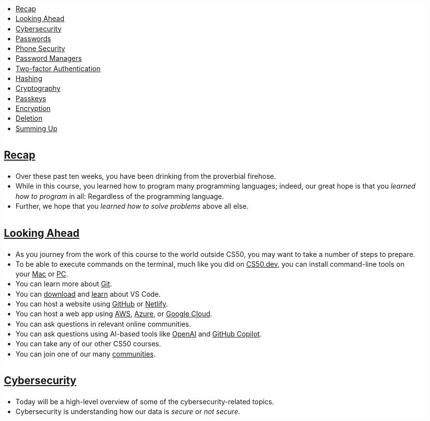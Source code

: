 - [Recap](https://cs50.harvard.edu/x/2024/notes/cybersecurity/#recap)
- [Looking Ahead](https://cs50.harvard.edu/x/2024/notes/cybersecurity/#looking-ahead)
- [Cybersecurity](https://cs50.harvard.edu/x/2024/notes/cybersecurity/#cybersecurity-1)
- [Passwords](https://cs50.harvard.edu/x/2024/notes/cybersecurity/#passwords)
- [Phone Security](https://cs50.harvard.edu/x/2024/notes/cybersecurity/#phone-security)
- [Password Managers](https://cs50.harvard.edu/x/2024/notes/cybersecurity/#password-managers)
- [Two-factor Authentication](https://cs50.harvard.edu/x/2024/notes/cybersecurity/#two-factor-authentication)
- [Hashing](https://cs50.harvard.edu/x/2024/notes/cybersecurity/#hashing)
- [Cryptography](https://cs50.harvard.edu/x/2024/notes/cybersecurity/#cryptography)
- [Passkeys](https://cs50.harvard.edu/x/2024/notes/cybersecurity/#passkeys)
- [Encryption](https://cs50.harvard.edu/x/2024/notes/cybersecurity/#encryption)
- [Deletion](https://cs50.harvard.edu/x/2024/notes/cybersecurity/#deletion)
- [Summing Up](https://cs50.harvard.edu/x/2024/notes/cybersecurity/#summing-up)

## [Recap](https://cs50.harvard.edu/x/2024/notes/cybersecurity/#recap)

- Over these past ten weeks, you have been drinking from the proverbial firehose.
- While in this course, you learned how to program many programming languages; indeed, our great hope is that you _learned how to program_ in all: Regardless of the programming language.
- Further, we hope that you _learned how to solve problems_ above all else.

## [Looking Ahead](https://cs50.harvard.edu/x/2024/notes/cybersecurity/#looking-ahead)

- As you journey from the work of this course to the world outside CS50, you may want to take a number of steps to prepare.
- To be able to execute commands on the terminal, much like you did on [CS50.dev](https://cs50.dev/), you can install command-line tools on your [Mac](https://developer.apple.com/xcode/) or [PC](https://learn.microsoft.com/en-us/windows/wsl/about).
- You can learn more about [Git](https://youtu.be/MJUJ4wbFm_A).
- You can [download](https://code.visualstudio.com/) and [learn](https://cs50.readthedocs.io/cs50.dev/) about VS Code.
- You can host a website using [GitHub](https://pages.github.com/) or [Netlify](https://www.netlify.com/).
- You can host a web app using [AWS](https://aws.amazon.com/education/awseducate/), [Azure](https://azure.microsoft.com/en-us/free/students/), or [Google Cloud](https://cloud.google.com/edu/students).
- You can ask questions in relevant online communities.
- You can ask questions using AI-based tools like [OpenAI](https://chat.openai.com/) and [GitHub Copilot](https://github.com/features/copilot).
- You can take any of our other CS50 courses.
- You can join one of our many [communities](https://cs50.harvard.edu/communities).

## [Cybersecurity](https://cs50.harvard.edu/x/2024/notes/cybersecurity/#cybersecurity-1)

- Today will be a high-level overview of some of the cybersecurity-related topics.
- Cybersecurity is understanding how our data is _secure_ or _not secure_.
